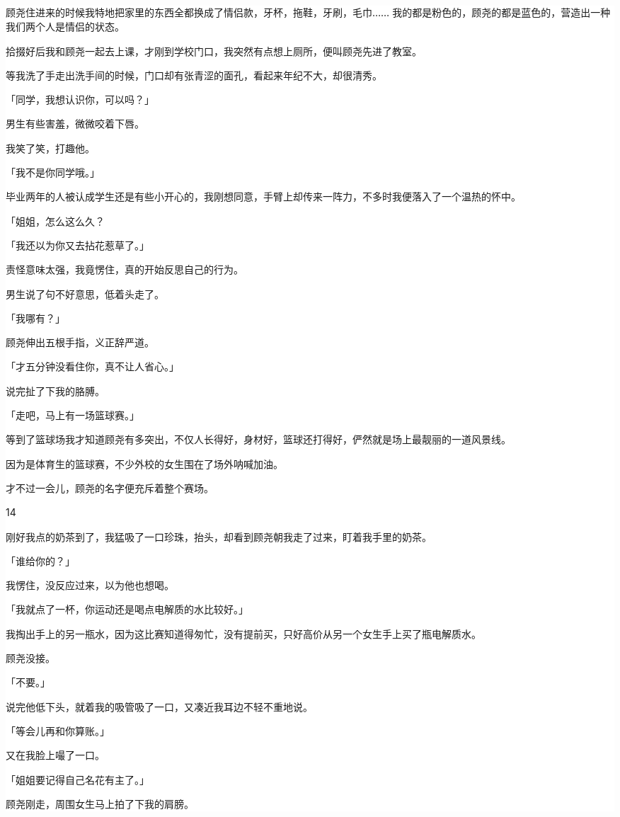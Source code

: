 顾尧住进来的时候我特地把家里的东西全都换成了情侣款，牙杯，拖鞋，牙刷，毛巾…… 我的都是粉色的，顾尧的都是蓝色的，营造出一种我们两个人是情侣的状态。

拾掇好后我和顾尧一起去上课，才刚到学校门口，我突然有点想上厕所，便叫顾尧先进了教室。

等我洗了手走出洗手间的时候，门口却有张青涩的面孔，看起来年纪不大，却很清秀。

「同学，我想认识你，可以吗？」

男生有些害羞，微微咬着下唇。

我笑了笑，打趣他。

「我不是你同学哦。」

毕业两年的人被认成学生还是有些小开心的，我刚想同意，手臂上却传来一阵力，不多时我便落入了一个温热的怀中。

「姐姐，怎么这么久？

「我还以为你又去拈花惹草了。」

责怪意味太强，我竟愣住，真的开始反思自己的行为。

男生说了句不好意思，低着头走了。

「我哪有？」

顾尧伸出五根手指，义正辞严道。

「才五分钟没看住你，真不让人省心。」

说完扯了下我的胳膊。

「走吧，马上有一场篮球赛。」

等到了篮球场我才知道顾尧有多突出，不仅人长得好，身材好，篮球还打得好，俨然就是场上最靓丽的一道风景线。

因为是体育生的篮球赛，不少外校的女生围在了场外呐喊加油。

才不过一会儿，顾尧的名字便充斥着整个赛场。

14

刚好我点的奶茶到了，我猛吸了一口珍珠，抬头，却看到顾尧朝我走了过来，盯着我手里的奶茶。

「谁给你的？」

我愣住，没反应过来，以为他也想喝。

「我就点了一杯，你运动还是喝点电解质的水比较好。」

我掏出手上的另一瓶水，因为这比赛知道得匆忙，没有提前买，只好高价从另一个女生手上买了瓶电解质水。

顾尧没接。

「不要。」

说完他低下头，就着我的吸管吸了一口，又凑近我耳边不轻不重地说。

「等会儿再和你算账。」

又在我脸上嘬了一口。

「姐姐要记得自己名花有主了。」

顾尧刚走，周围女生马上拍了下我的肩膀。
